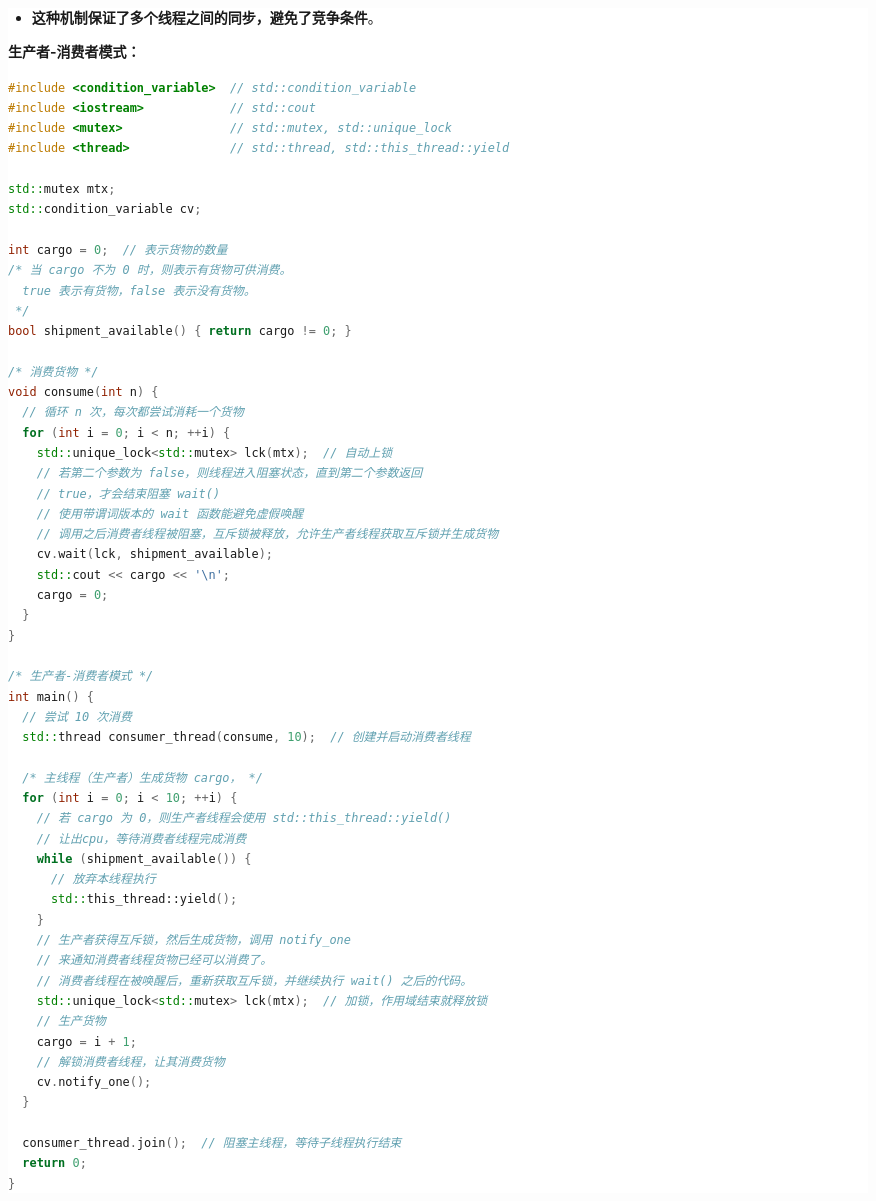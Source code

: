 * **这种机制保证了多个线程之间的同步，避免了竞争条件**。

**生产者-消费者模式：**

```cpp
#include <condition_variable>  // std::condition_variable
#include <iostream>            // std::cout
#include <mutex>               // std::mutex, std::unique_lock
#include <thread>              // std::thread, std::this_thread::yield

std::mutex mtx;
std::condition_variable cv;

int cargo = 0;  // 表示货物的数量
/* 当 cargo 不为 0 时，则表示有货物可供消费。
  true 表示有货物，false 表示没有货物。
 */
bool shipment_available() { return cargo != 0; }

/* 消费货物 */
void consume(int n) {
  // 循环 n 次，每次都尝试消耗一个货物
  for (int i = 0; i < n; ++i) {
    std::unique_lock<std::mutex> lck(mtx);  // 自动上锁
    // 若第二个参数为 false，则线程进入阻塞状态，直到第二个参数返回
    // true，才会结束阻塞 wait()
    // 使用带谓词版本的 wait 函数能避免虚假唤醒
    // 调用之后消费者线程被阻塞，互斥锁被释放，允许生产者线程获取互斥锁并生成货物
    cv.wait(lck, shipment_available);
    std::cout << cargo << '\n';
    cargo = 0;
  }
}

/* 生产者-消费者模式 */
int main() {
  // 尝试 10 次消费
  std::thread consumer_thread(consume, 10);  // 创建并启动消费者线程

  /* 主线程（生产者）生成货物 cargo， */
  for (int i = 0; i < 10; ++i) {
    // 若 cargo 为 0，则生产者线程会使用 std::this_thread::yield()
    // 让出cpu，等待消费者线程完成消费
    while (shipment_available()) {
      // 放弃本线程执行
      std::this_thread::yield();
    }
    // 生产者获得互斥锁，然后生成货物，调用 notify_one
    // 来通知消费者线程货物已经可以消费了。
    // 消费者线程在被唤醒后，重新获取互斥锁，并继续执行 wait() 之后的代码。
    std::unique_lock<std::mutex> lck(mtx);  // 加锁，作用域结束就释放锁
    // 生产货物
    cargo = i + 1;
    // 解锁消费者线程，让其消费货物
    cv.notify_one();
  }

  consumer_thread.join();  // 阻塞主线程，等待子线程执行结束
  return 0;
}
```
